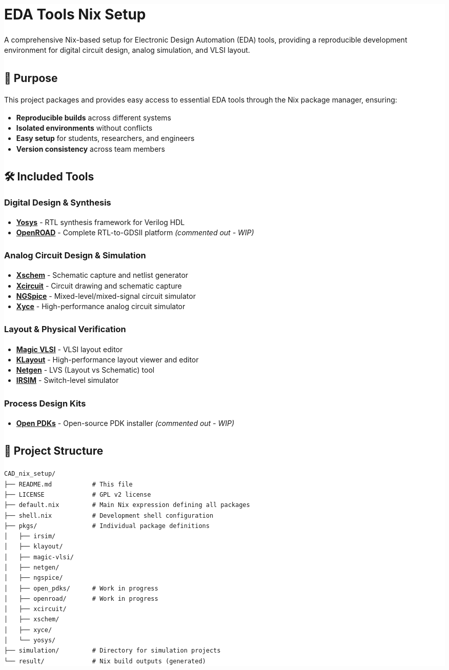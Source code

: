 # EDA Tools Nix Setup

A comprehensive Nix-based setup for Electronic Design Automation (EDA) tools, providing a reproducible development environment for digital circuit design, analog simulation, and VLSI layout.

## 🎯 Purpose

This project packages and provides easy access to essential EDA tools through the Nix package manager, ensuring:
- **Reproducible builds** across different systems
- **Isolated environments** without conflicts
- **Easy setup** for students, researchers, and engineers
- **Version consistency** across team members

## 🛠️ Included Tools

### Digital Design & Synthesis
- **[Yosys](http://www.clifford.at/yosys/)** - RTL synthesis framework for Verilog HDL
- **[OpenROAD](https://openroad.readthedocs.io/)** - Complete RTL-to-GDSII platform *(commented out - WIP)*

### Analog Circuit Design & Simulation
- **[Xschem](http://repo.hu/projects/xschem/)** - Schematic capture and netlist generator
- **[Xcircuit](http://opencircuitdesign.com/xcircuit/)** - Circuit drawing and schematic capture
- **[NGSpice](http://ngspice.sourceforge.net/)** - Mixed-level/mixed-signal circuit simulator
- **[Xyce](https://xyce.sandia.gov/)** - High-performance analog circuit simulator

### Layout & Physical Verification
- **[Magic VLSI](http://opencircuitdesign.com/magic/)** - VLSI layout editor
- **[KLayout](https://www.klayout.de/)** - High-performance layout viewer and editor
- **[Netgen](http://opencircuitdesign.com/netgen/)** - LVS (Layout vs Schematic) tool
- **[IRSIM](http://opencircuitdesign.com/irsim/)** - Switch-level simulator

### Process Design Kits
- **[Open PDKs](https://github.com/RTimothyEdwards/open_pdks)** - Open-source PDK installer *(commented out - WIP)*

## 📁 Project Structure

```
CAD_nix_setup/
├── README.md           # This file
├── LICENSE             # GPL v2 license
├── default.nix         # Main Nix expression defining all packages
├── shell.nix           # Development shell configuration
├── pkgs/               # Individual package definitions
│   ├── irsim/
│   ├── klayout/
│   ├── magic-vlsi/
│   ├── netgen/
│   ├── ngspice/
│   ├── open_pdks/      # Work in progress
│   ├── openroad/       # Work in progress
│   ├── xcircuit/
│   ├── xschem/
│   ├── xyce/
│   └── yosys/
├── simulation/         # Directory for simulation projects
└── result/             # Nix build outputs (generated)
```
